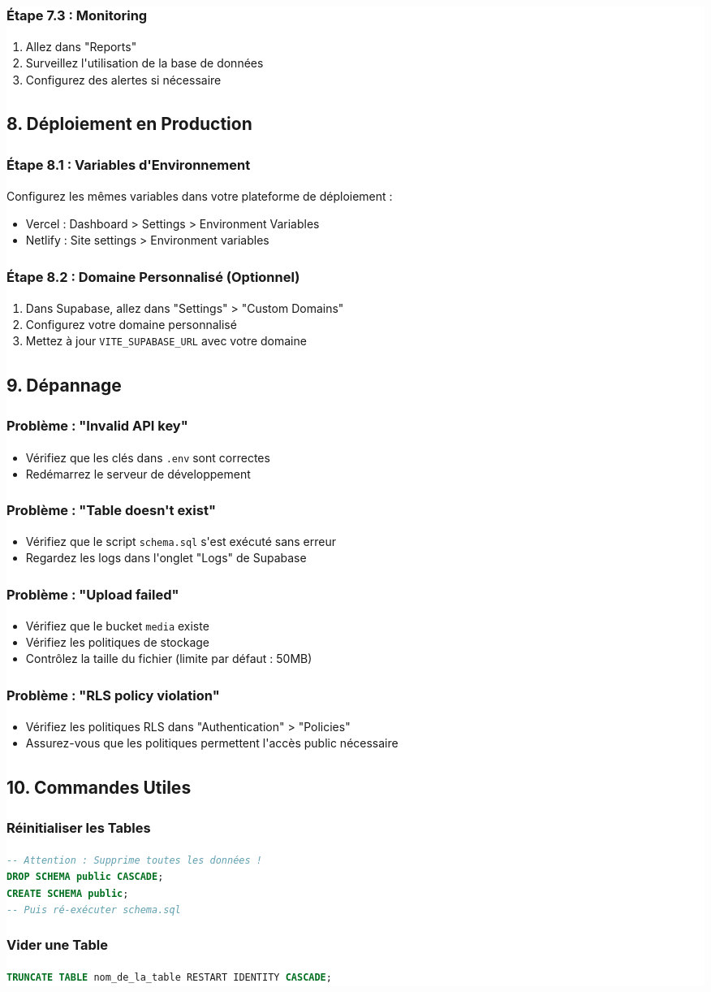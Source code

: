 ### Étape 7.3 : Monitoring
1. Allez dans "Reports"
2. Surveillez l'utilisation de la base de données
3. Configurez des alertes si nécessaire

## 8. Déploiement en Production

### Étape 8.1 : Variables d'Environnement
Configurez les mêmes variables dans votre plateforme de déploiement :
- Vercel : Dashboard > Settings > Environment Variables
- Netlify : Site settings > Environment variables

### Étape 8.2 : Domaine Personnalisé (Optionnel)
1. Dans Supabase, allez dans "Settings" > "Custom Domains"
2. Configurez votre domaine personnalisé
3. Mettez à jour `VITE_SUPABASE_URL` avec votre domaine

## 9. Dépannage

### Problème : "Invalid API key"
- Vérifiez que les clés dans `.env` sont correctes
- Redémarrez le serveur de développement

### Problème : "Table doesn't exist"
- Vérifiez que le script `schema.sql` s'est exécuté sans erreur
- Regardez les logs dans l'onglet "Logs" de Supabase

### Problème : "Upload failed"
- Vérifiez que le bucket `media` existe
- Vérifiez les politiques de stockage
- Contrôlez la taille du fichier (limite par défaut : 50MB)

### Problème : "RLS policy violation"
- Vérifiez les politiques RLS dans "Authentication" > "Policies"
- Assurez-vous que les politiques permettent l'accès public nécessaire

## 10. Commandes Utiles

### Réinitialiser les Tables
```sql
-- Attention : Supprime toutes les données !
DROP SCHEMA public CASCADE;
CREATE SCHEMA public;
-- Puis ré-exécuter schema.sql
```

### Vider une Table
```sql
TRUNCATE TABLE nom_de_la_table RESTART IDENTITY CASCADE;
```

